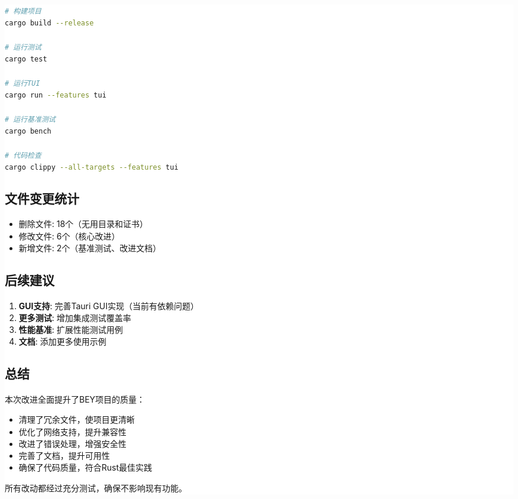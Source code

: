 ```bash
# 构建项目
cargo build --release

# 运行测试
cargo test

# 运行TUI
cargo run --features tui

# 运行基准测试
cargo bench

# 代码检查
cargo clippy --all-targets --features tui
```

## 文件变更统计

- 删除文件: 18个（无用目录和证书）
- 修改文件: 6个（核心改进）
- 新增文件: 2个（基准测试、改进文档）

## 后续建议

1. **GUI支持**: 完善Tauri GUI实现（当前有依赖问题）
2. **更多测试**: 增加集成测试覆盖率
3. **性能基准**: 扩展性能测试用例
4. **文档**: 添加更多使用示例

## 总结

本次改进全面提升了BEY项目的质量：
- 清理了冗余文件，使项目更清晰
- 优化了网络支持，提升兼容性
- 改进了错误处理，增强安全性
- 完善了文档，提升可用性
- 确保了代码质量，符合Rust最佳实践

所有改动都经过充分测试，确保不影响现有功能。
